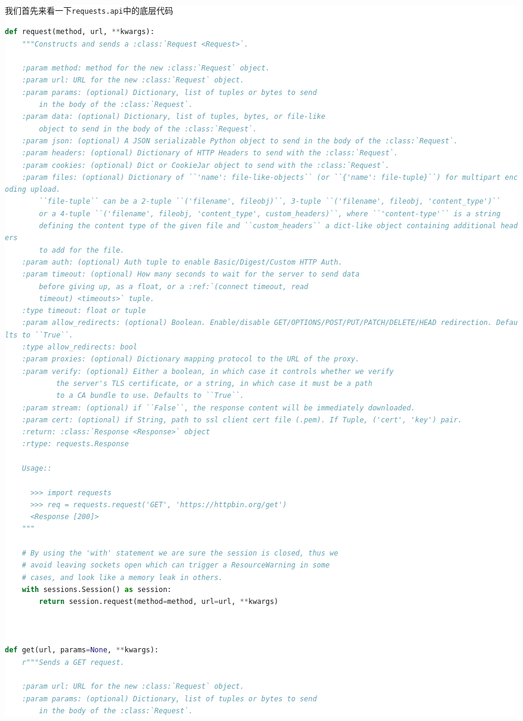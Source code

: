 我们首先来看一下`requests.api`中的底层代码

```python
def request(method, url, **kwargs):
    """Constructs and sends a :class:`Request <Request>`.

    :param method: method for the new :class:`Request` object.
    :param url: URL for the new :class:`Request` object.
    :param params: (optional) Dictionary, list of tuples or bytes to send
        in the body of the :class:`Request`.
    :param data: (optional) Dictionary, list of tuples, bytes, or file-like
        object to send in the body of the :class:`Request`.
    :param json: (optional) A JSON serializable Python object to send in the body of the :class:`Request`.
    :param headers: (optional) Dictionary of HTTP Headers to send with the :class:`Request`.
    :param cookies: (optional) Dict or CookieJar object to send with the :class:`Request`.
    :param files: (optional) Dictionary of ``'name': file-like-objects`` (or ``{'name': file-tuple}``) for multipart encoding upload.
        ``file-tuple`` can be a 2-tuple ``('filename', fileobj)``, 3-tuple ``('filename', fileobj, 'content_type')``
        or a 4-tuple ``('filename', fileobj, 'content_type', custom_headers)``, where ``'content-type'`` is a string
        defining the content type of the given file and ``custom_headers`` a dict-like object containing additional headers
        to add for the file.
    :param auth: (optional) Auth tuple to enable Basic/Digest/Custom HTTP Auth.
    :param timeout: (optional) How many seconds to wait for the server to send data
        before giving up, as a float, or a :ref:`(connect timeout, read
        timeout) <timeouts>` tuple.
    :type timeout: float or tuple
    :param allow_redirects: (optional) Boolean. Enable/disable GET/OPTIONS/POST/PUT/PATCH/DELETE/HEAD redirection. Defaults to ``True``.
    :type allow_redirects: bool
    :param proxies: (optional) Dictionary mapping protocol to the URL of the proxy.
    :param verify: (optional) Either a boolean, in which case it controls whether we verify
            the server's TLS certificate, or a string, in which case it must be a path
            to a CA bundle to use. Defaults to ``True``.
    :param stream: (optional) if ``False``, the response content will be immediately downloaded.
    :param cert: (optional) if String, path to ssl client cert file (.pem). If Tuple, ('cert', 'key') pair.
    :return: :class:`Response <Response>` object
    :rtype: requests.Response

    Usage::

      >>> import requests
      >>> req = requests.request('GET', 'https://httpbin.org/get')
      <Response [200]>
    """

    # By using the 'with' statement we are sure the session is closed, thus we
    # avoid leaving sockets open which can trigger a ResourceWarning in some
    # cases, and look like a memory leak in others.
    with sessions.Session() as session:
        return session.request(method=method, url=url, **kwargs)
    
    
    
def get(url, params=None, **kwargs):
    r"""Sends a GET request.

    :param url: URL for the new :class:`Request` object.
    :param params: (optional) Dictionary, list of tuples or bytes to send
        in the body of the :class:`Request`.
```